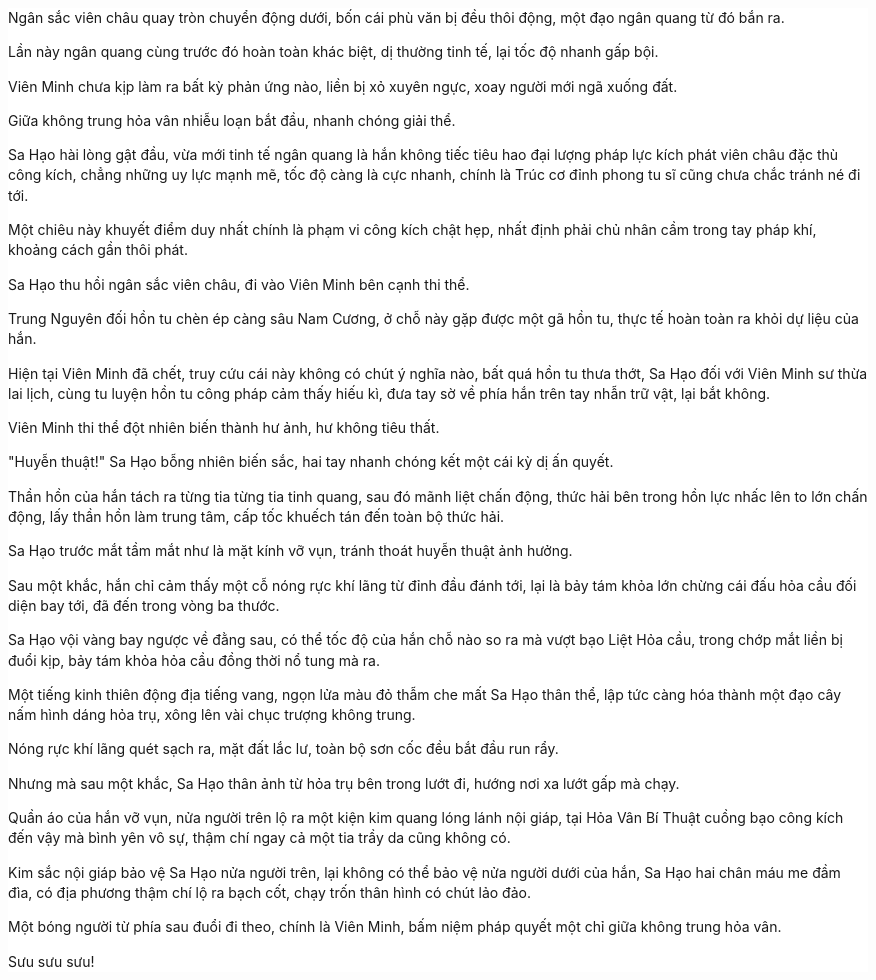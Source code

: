 Ngân sắc viên châu quay tròn chuyển động dưới, bốn cái phù văn bị đều thôi động, một đạo ngân quang từ đó bắn ra.

Lần này ngân quang cùng trước đó hoàn toàn khác biệt, dị thường tinh tế, lại tốc độ nhanh gấp bội.

Viên Minh chưa kịp làm ra bất kỳ phản ứng nào, liền bị xỏ xuyên ngực, xoay người mới ngã xuống đất.

Giữa không trung hỏa vân nhiễu loạn bắt đầu, nhanh chóng giải thể.

Sa Hạo hài lòng gật đầu, vừa mới tinh tế ngân quang là hắn không tiếc tiêu hao đại lượng pháp lực kích phát viên châu đặc thù công kích, chẳng những uy lực mạnh mẽ, tốc độ càng là cực nhanh, chính là Trúc cơ đỉnh phong tu sĩ cũng chưa chắc tránh né đi tới.

Một chiêu này khuyết điểm duy nhất chính là phạm vi công kích chật hẹp, nhất định phải chủ nhân cầm trong tay pháp khí, khoảng cách gần thôi phát.

Sa Hạo thu hồi ngân sắc viên châu, đi vào Viên Minh bên cạnh thi thể.

Trung Nguyên đối hồn tu chèn ép càng sâu Nam Cương, ở chỗ này gặp được một gã hồn tu, thực tế hoàn toàn ra khỏi dự liệu của hắn.

Hiện tại Viên Minh đã chết, truy cứu cái này không có chút ý nghĩa nào, bất quá hồn tu thưa thớt, Sa Hạo đối với Viên Minh sư thừa lai lịch, cùng tu luyện hồn tu công pháp cảm thấy hiếu kì, đưa tay sờ về phía hắn trên tay nhẫn trữ vật, lại bắt không.

Viên Minh thi thể đột nhiên biến thành hư ảnh, hư không tiêu thất.

"Huyễn thuật!" Sa Hạo bỗng nhiên biến sắc, hai tay nhanh chóng kết một cái kỳ dị ấn quyết.

Thần hồn của hắn tách ra từng tia từng tia tinh quang, sau đó mãnh liệt chấn động, thức hải bên trong hồn lực nhấc lên to lớn chấn động, lấy thần hồn làm trung tâm, cấp tốc khuếch tán đến toàn bộ thức hải.

Sa Hạo trước mắt tầm mắt như là mặt kính vỡ vụn, tránh thoát huyễn thuật ảnh hưởng.

Sau một khắc, hắn chỉ cảm thấy một cỗ nóng rực khí lãng từ đỉnh đầu đánh tới, lại là bảy tám khỏa lớn chừng cái đấu hỏa cầu đối diện bay tới, đã đến trong vòng ba thước.

Sa Hạo vội vàng bay ngược về đằng sau, có thể tốc độ của hắn chỗ nào so ra mà vượt bạo Liệt Hỏa cầu, trong chớp mắt liền bị đuổi kịp, bảy tám khỏa hỏa cầu đồng thời nổ tung mà ra.

Một tiếng kinh thiên động địa tiếng vang, ngọn lửa màu đỏ thẫm che mất Sa Hạo thân thể, lập tức càng hóa thành một đạo cây nấm hình dáng hỏa trụ, xông lên vài chục trượng không trung.

Nóng rực khí lãng quét sạch ra, mặt đất lắc lư, toàn bộ sơn cốc đều bắt đầu run rẩy.

Nhưng mà sau một khắc, Sa Hạo thân ảnh từ hỏa trụ bên trong lướt đi, hướng nơi xa lướt gấp mà chạy.

Quần áo của hắn vỡ vụn, nửa người trên lộ ra một kiện kim quang lóng lánh nội giáp, tại Hỏa Vân Bí Thuật cuồng bạo công kích đến vậy mà bình yên vô sự, thậm chí ngay cả một tia trầy da cũng không có.

Kim sắc nội giáp bảo vệ Sa Hạo nửa người trên, lại không có thể bảo vệ nửa người dưới của hắn, Sa Hạo hai chân máu me đầm đìa, có địa phương thậm chí lộ ra bạch cốt, chạy trốn thân hình có chút lảo đảo.

Một bóng người từ phía sau đuổi đi theo, chính là Viên Minh, bấm niệm pháp quyết một chỉ giữa không trung hỏa vân.

Sưu sưu sưu!
